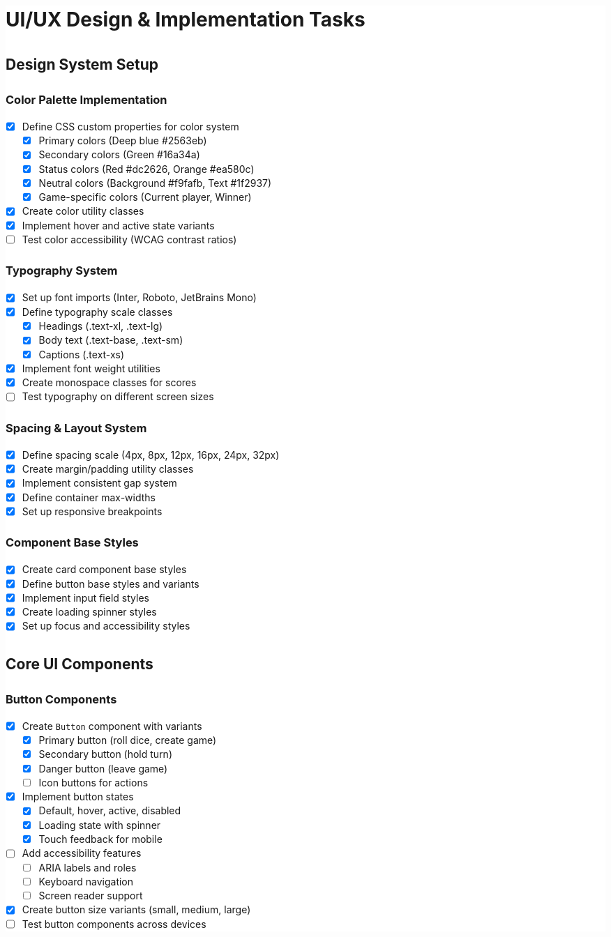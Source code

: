 # UI/UX Design & Implementation Tasks

## Design System Setup

### Color Palette Implementation
- [x] Define CSS custom properties for color system
  - [x] Primary colors (Deep blue #2563eb)
  - [x] Secondary colors (Green #16a34a)
  - [x] Status colors (Red #dc2626, Orange #ea580c)
  - [x] Neutral colors (Background #f9fafb, Text #1f2937)
  - [x] Game-specific colors (Current player, Winner)
- [x] Create color utility classes
- [x] Implement hover and active state variants
- [ ] Test color accessibility (WCAG contrast ratios)

### Typography System
- [x] Set up font imports (Inter, Roboto, JetBrains Mono)
- [x] Define typography scale classes
  - [x] Headings (.text-xl, .text-lg)
  - [x] Body text (.text-base, .text-sm)
  - [x] Captions (.text-xs)
- [x] Implement font weight utilities
- [x] Create monospace classes for scores
- [ ] Test typography on different screen sizes

### Spacing & Layout System
- [x] Define spacing scale (4px, 8px, 12px, 16px, 24px, 32px)
- [x] Create margin/padding utility classes
- [x] Implement consistent gap system
- [x] Define container max-widths
- [x] Set up responsive breakpoints

### Component Base Styles
- [x] Create card component base styles
- [x] Define button base styles and variants
- [x] Implement input field styles
- [x] Create loading spinner styles
- [x] Set up focus and accessibility styles

## Core UI Components

### Button Components
- [x] Create `Button` component with variants
  - [x] Primary button (roll dice, create game)
  - [x] Secondary button (hold turn)
  - [x] Danger button (leave game)
  - [ ] Icon buttons for actions
- [x] Implement button states
  - [x] Default, hover, active, disabled
  - [x] Loading state with spinner
  - [x] Touch feedback for mobile
- [ ] Add accessibility features
  - [ ] ARIA labels and roles
  - [ ] Keyboard navigation
  - [ ] Screen reader support
- [x] Create button size variants (small, medium, large)
- [ ] Test button components across devices
